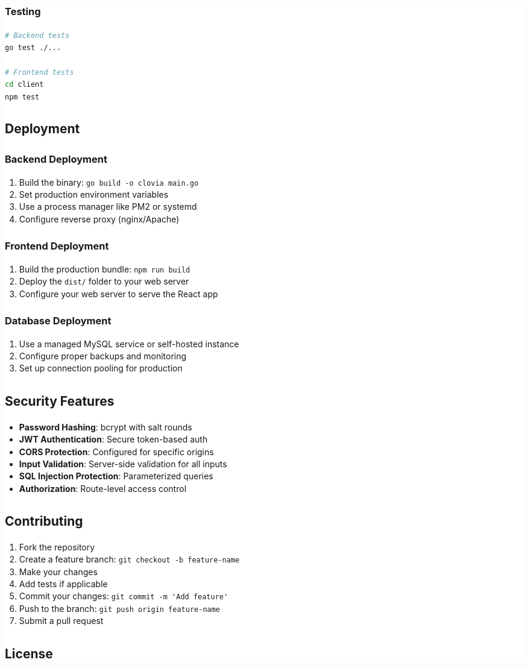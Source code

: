 ### Testing
```bash
# Backend tests
go test ./...

# Frontend tests
cd client
npm test
```

## Deployment

### Backend Deployment
1. Build the binary: `go build -o clovia main.go`
2. Set production environment variables
3. Use a process manager like PM2 or systemd
4. Configure reverse proxy (nginx/Apache)

### Frontend Deployment
1. Build the production bundle: `npm run build`
2. Deploy the `dist/` folder to your web server
3. Configure your web server to serve the React app

### Database Deployment
1. Use a managed MySQL service or self-hosted instance
2. Configure proper backups and monitoring
3. Set up connection pooling for production

## Security Features

- **Password Hashing**: bcrypt with salt rounds
- **JWT Authentication**: Secure token-based auth
- **CORS Protection**: Configured for specific origins
- **Input Validation**: Server-side validation for all inputs
- **SQL Injection Protection**: Parameterized queries
- **Authorization**: Route-level access control

## Contributing

1. Fork the repository
2. Create a feature branch: `git checkout -b feature-name`
3. Make your changes
4. Add tests if applicable
5. Commit your changes: `git commit -m 'Add feature'`
6. Push to the branch: `git push origin feature-name`
7. Submit a pull request

## License
